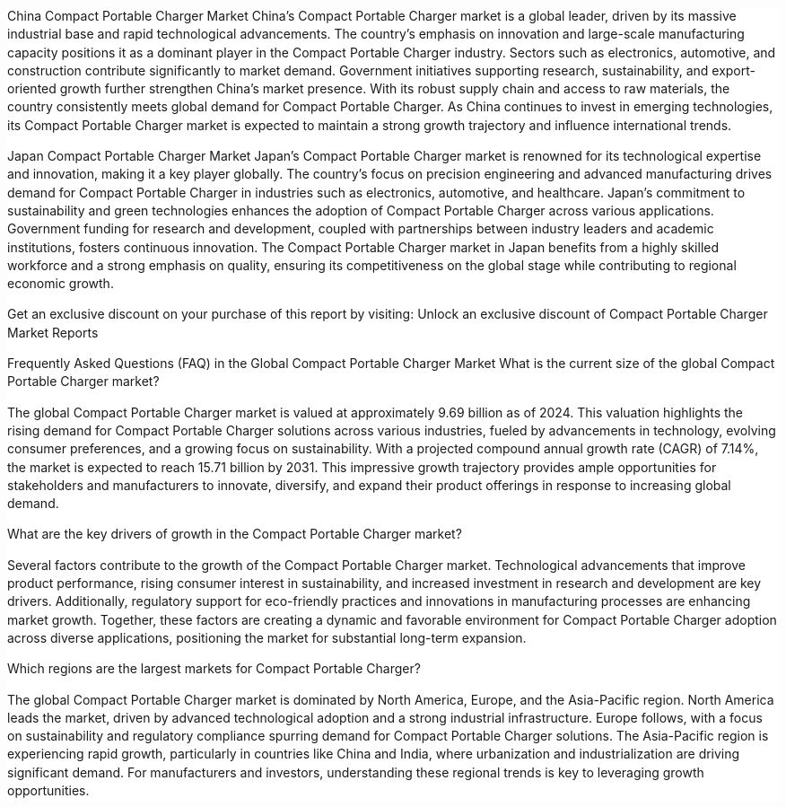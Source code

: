 China Compact Portable Charger Market
China’s Compact Portable Charger market is a global leader, driven by its massive industrial base and rapid technological advancements. The country’s emphasis on innovation and large-scale manufacturing capacity positions it as a dominant player in the Compact Portable Charger industry. Sectors such as electronics, automotive, and construction contribute significantly to market demand. Government initiatives supporting research, sustainability, and export-oriented growth further strengthen China’s market presence. With its robust supply chain and access to raw materials, the country consistently meets global demand for Compact Portable Charger. As China continues to invest in emerging technologies, its Compact Portable Charger market is expected to maintain a strong growth trajectory and influence international trends.

Japan Compact Portable Charger Market
Japan’s Compact Portable Charger market is renowned for its technological expertise and innovation, making it a key player globally. The country’s focus on precision engineering and advanced manufacturing drives demand for Compact Portable Charger in industries such as electronics, automotive, and healthcare. Japan’s commitment to sustainability and green technologies enhances the adoption of Compact Portable Charger across various applications. Government funding for research and development, coupled with partnerships between industry leaders and academic institutions, fosters continuous innovation. The Compact Portable Charger market in Japan benefits from a highly skilled workforce and a strong emphasis on quality, ensuring its competitiveness on the global stage while contributing to regional economic growth.

Get an exclusive discount on your purchase of this report by visiting: Unlock an exclusive discount of Compact Portable Charger Market Reports 

Frequently Asked Questions (FAQ) in the Global Compact Portable Charger Market
What is the current size of the global Compact Portable Charger market?

The global Compact Portable Charger market is valued at approximately 9.69 billion as of 2024. This valuation highlights the rising demand for Compact Portable Charger solutions across various industries, fueled by advancements in technology, evolving consumer preferences, and a growing focus on sustainability. With a projected compound annual growth rate (CAGR) of 7.14%, the market is expected to reach 15.71 billion by 2031. This impressive growth trajectory provides ample opportunities for stakeholders and manufacturers to innovate, diversify, and expand their product offerings in response to increasing global demand.

What are the key drivers of growth in the Compact Portable Charger market?

Several factors contribute to the growth of the Compact Portable Charger market. Technological advancements that improve product performance, rising consumer interest in sustainability, and increased investment in research and development are key drivers. Additionally, regulatory support for eco-friendly practices and innovations in manufacturing processes are enhancing market growth. Together, these factors are creating a dynamic and favorable environment for Compact Portable Charger adoption across diverse applications, positioning the market for substantial long-term expansion.

Which regions are the largest markets for Compact Portable Charger?

The global Compact Portable Charger market is dominated by North America, Europe, and the Asia-Pacific region. North America leads the market, driven by advanced technological adoption and a strong industrial infrastructure. Europe follows, with a focus on sustainability and regulatory compliance spurring demand for Compact Portable Charger solutions. The Asia-Pacific region is experiencing rapid growth, particularly in countries like China and India, where urbanization and industrialization are driving significant demand. For manufacturers and investors, understanding these regional trends is key to leveraging growth opportunities.
